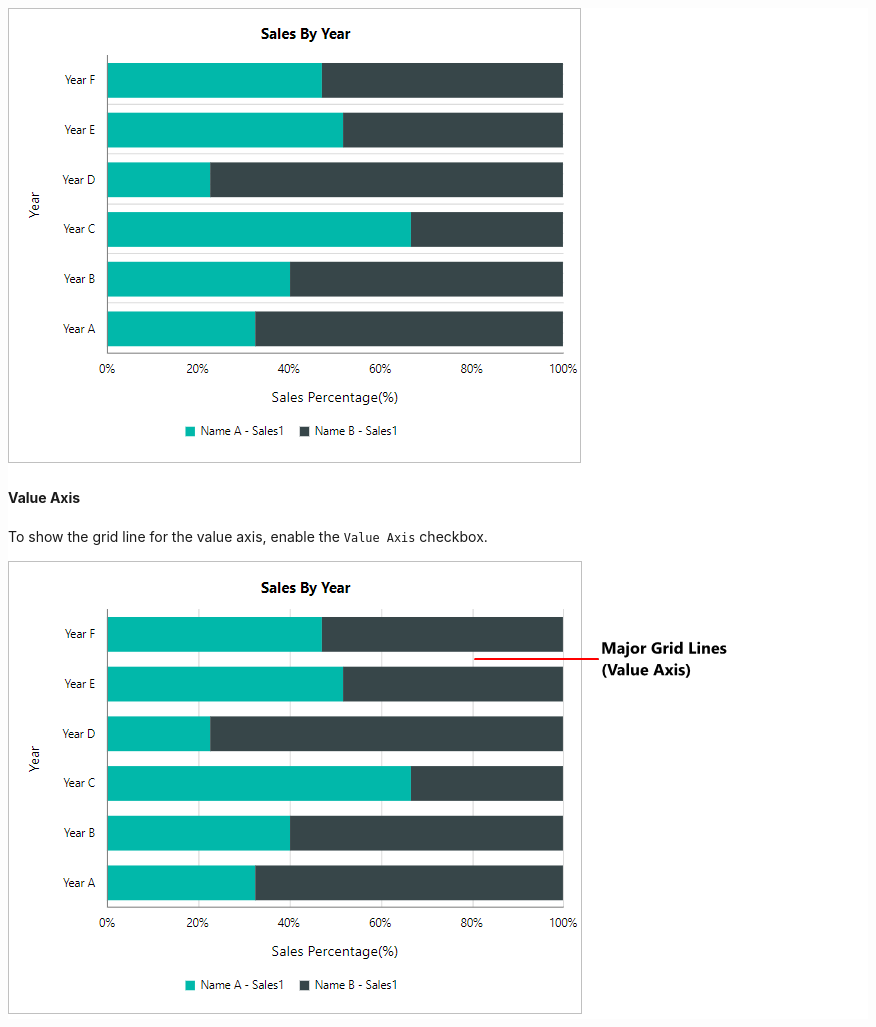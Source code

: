 ![Chart Types](/static/assets/on-premise/images/report-designer/report-items/chart/100-stacked-bar-chart/category-axis-minor-grid-lines.png)

#### Value Axis

To show the grid line for the value axis, enable the `Value Axis` checkbox.

![Chart Types](/static/assets/on-premise/images/report-designer/report-items/chart/100-stacked-bar-chart/value-axis-grid-line.png)
